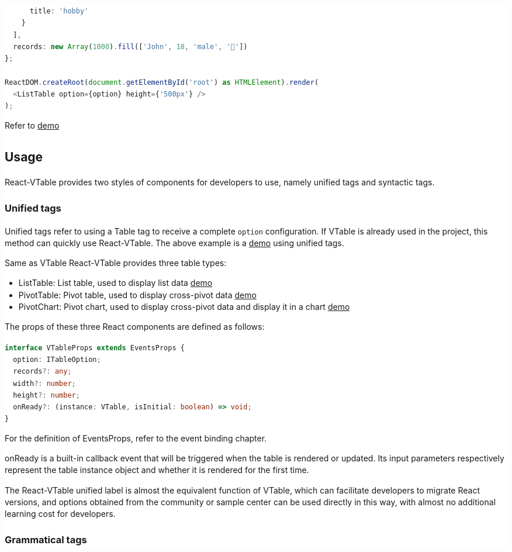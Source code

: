 ```typescript
      title: 'hobby'
    }
  ],
  records: new Array(1000).fill(['John', 18, 'male', '🏀'])
};

ReactDOM.createRoot(document.getElementById('root') as HTMLElement).render(
  <ListTable option={option} height={'500px'} />
);
```

Refer to [demo](../../demo-react/usage/option)

## Usage

React-VTable provides two styles of components for developers to use, namely unified tags and syntactic tags.

### Unified tags

Unified tags refer to using a Table tag to receive a complete `option` configuration. If VTable is already used in the project, this method can quickly use React-VTable. The above example is a [demo](../../demo-react/usage/option) using unified tags.

Same as VTable React-VTable provides three table types:

- ListTable: List table, used to display list data [demo](../../demo-react/usage/option)
- PivotTable: Pivot table, used to display cross-pivot data [demo](../../demo-react/grammatical-tag/pivot-table)
- PivotChart: Pivot chart, used to display cross-pivot data and display it in a chart [demo](../../demo-react/grammatical-tag/pivot-chart)

The props of these three React components are defined as follows:

```ts
interface VTableProps extends EventsProps {
  option: ITableOption;
  records?: any;
  width?: number;
  height?: number;
  onReady?: (instance: VTable, isInitial: boolean) => void;
}
```

For the definition of EventsProps, refer to the event binding chapter.

onReady is a built-in callback event that will be triggered when the table is rendered or updated. Its input parameters respectively represent the table instance object and whether it is rendered for the first time.

The React-VTable unified label is almost the equivalent function of VTable, which can facilitate developers to migrate React versions, and options obtained from the community or sample center can be used directly in this way, with almost no additional learning cost for developers.

### Grammatical tags
